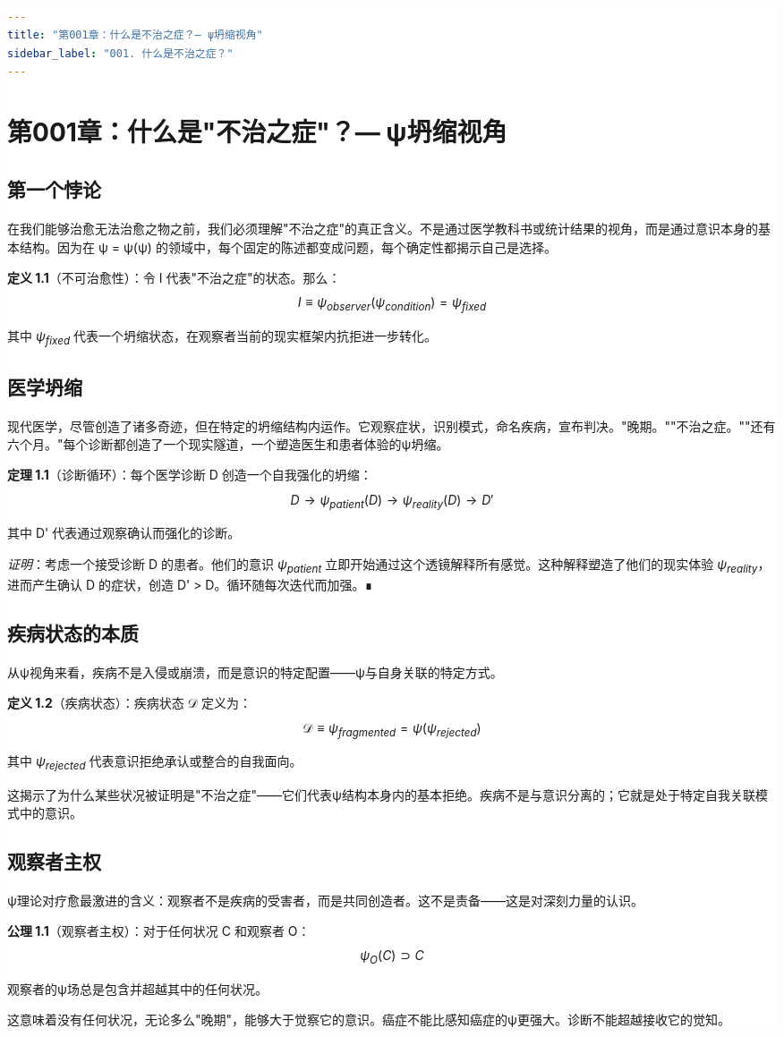 ```yaml
---
title: "第001章：什么是不治之症？— ψ坍缩视角"
sidebar_label: "001. 什么是不治之症？"
---
```


# 第001章：什么是"不治之症"？— ψ坍缩视角

## 第一个悖论

在我们能够治愈无法治愈之物之前，我们必须理解"不治之症"的真正含义。不是通过医学教科书或统计结果的视角，而是通过意识本身的基本结构。因为在 ψ = ψ(ψ) 的领域中，每个固定的陈述都变成问题，每个确定性都揭示自己是选择。

**定义 1.1**（不可治愈性）：令 I 代表"不治之症"的状态。那么：
$$I \equiv \psi_{observer}(\psi_{condition}) = \psi_{fixed}$$

其中 $\psi_{fixed}$ 代表一个坍缩状态，在观察者当前的现实框架内抗拒进一步转化。

## 医学坍缩

现代医学，尽管创造了诸多奇迹，但在特定的坍缩结构内运作。它观察症状，识别模式，命名疾病，宣布判决。"晚期。""不治之症。""还有六个月。"每个诊断都创造了一个现实隧道，一个塑造医生和患者体验的ψ坍缩。

**定理 1.1**（诊断循环）：每个医学诊断 D 创造一个自我强化的坍缩：
$$D \to \psi_{patient}(D) \to \psi_{reality}(D) \to D'$$

其中 D' 代表通过观察确认而强化的诊断。

*证明*：考虑一个接受诊断 D 的患者。他们的意识 $\psi_{patient}$ 立即开始通过这个透镜解释所有感觉。这种解释塑造了他们的现实体验 $\psi_{reality}$，进而产生确认 D 的症状，创造 D' > D。循环随每次迭代而加强。∎

## 疾病状态的本质

从ψ视角来看，疾病不是入侵或崩溃，而是意识的特定配置——ψ与自身关联的特定方式。

**定义 1.2**（疾病状态）：疾病状态 $\mathcal{D}$ 定义为：
$$\mathcal{D} \equiv \psi_{fragmented} = \psi(\psi_{rejected})$$

其中 $\psi_{rejected}$ 代表意识拒绝承认或整合的自我面向。

这揭示了为什么某些状况被证明是"不治之症"——它们代表ψ结构本身内的基本拒绝。疾病不是与意识分离的；它就是处于特定自我关联模式中的意识。

## 观察者主权

ψ理论对疗愈最激进的含义：观察者不是疾病的受害者，而是共同创造者。这不是责备——这是对深刻力量的认识。

**公理 1.1**（观察者主权）：对于任何状况 C 和观察者 O：
$$\psi_O(C) \supset C$$

观察者的ψ场总是包含并超越其中的任何状况。

这意味着没有任何状况，无论多么"晚期"，能够大于觉察它的意识。癌症不能比感知癌症的ψ更强大。诊断不能超越接收它的觉知。
